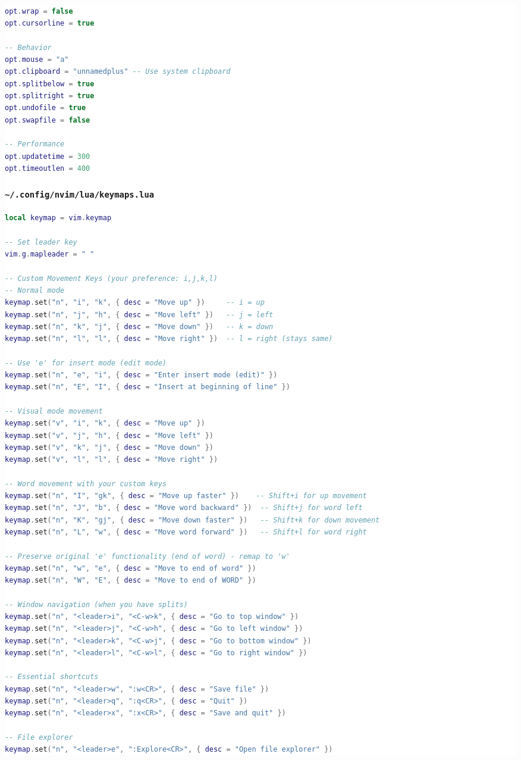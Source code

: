 ```lua
opt.wrap = false
opt.cursorline = true

-- Behavior
opt.mouse = "a"
opt.clipboard = "unnamedplus" -- Use system clipboard
opt.splitbelow = true
opt.splitright = true
opt.undofile = true
opt.swapfile = false

-- Performance
opt.updatetime = 300
opt.timeoutlen = 400
```

### `~/.config/nvim/lua/keymaps.lua`
```lua
local keymap = vim.keymap

-- Set leader key
vim.g.mapleader = " "

-- Custom Movement Keys (your preference: i,j,k,l)
-- Normal mode
keymap.set("n", "i", "k", { desc = "Move up" })     -- i = up
keymap.set("n", "j", "h", { desc = "Move left" })   -- j = left
keymap.set("n", "k", "j", { desc = "Move down" })   -- k = down
keymap.set("n", "l", "l", { desc = "Move right" })  -- l = right (stays same)

-- Use 'e' for insert mode (edit mode)
keymap.set("n", "e", "i", { desc = "Enter insert mode (edit)" })
keymap.set("n", "E", "I", { desc = "Insert at beginning of line" })

-- Visual mode movement
keymap.set("v", "i", "k", { desc = "Move up" })
keymap.set("v", "j", "h", { desc = "Move left" })
keymap.set("v", "k", "j", { desc = "Move down" })
keymap.set("v", "l", "l", { desc = "Move right" })

-- Word movement with your custom keys
keymap.set("n", "I", "gk", { desc = "Move up faster" })    -- Shift+i for up movement
keymap.set("n", "J", "b", { desc = "Move word backward" })  -- Shift+j for word left
keymap.set("n", "K", "gj", { desc = "Move down faster" })   -- Shift+k for down movement  
keymap.set("n", "L", "w", { desc = "Move word forward" })   -- Shift+l for word right

-- Preserve original 'e' functionality (end of word) - remap to 'w'
keymap.set("n", "w", "e", { desc = "Move to end of word" })
keymap.set("n", "W", "E", { desc = "Move to end of WORD" })

-- Window navigation (when you have splits)
keymap.set("n", "<leader>i", "<C-w>k", { desc = "Go to top window" })
keymap.set("n", "<leader>j", "<C-w>h", { desc = "Go to left window" })
keymap.set("n", "<leader>k", "<C-w>j", { desc = "Go to bottom window" })
keymap.set("n", "<leader>l", "<C-w>l", { desc = "Go to right window" })

-- Essential shortcuts
keymap.set("n", "<leader>w", ":w<CR>", { desc = "Save file" })
keymap.set("n", "<leader>q", ":q<CR>", { desc = "Quit" })
keymap.set("n", "<leader>x", ":x<CR>", { desc = "Save and quit" })

-- File explorer
keymap.set("n", "<leader>e", ":Explore<CR>", { desc = "Open file explorer" })
```